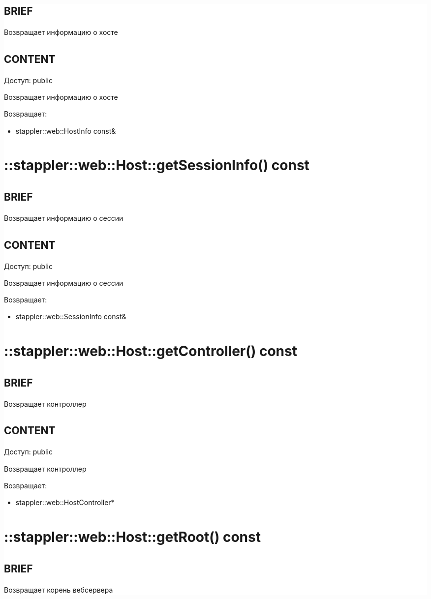 ## BRIEF

Возвращает информацию о хосте

## CONTENT

Доступ: public

Возвращает информацию о хосте

Возвращает:
* stappler::web::HostInfo const&

# ::stappler::web::Host::getSessionInfo() const

## BRIEF

Возвращает информацию о сессии

## CONTENT

Доступ: public

Возвращает информацию о сессии

Возвращает:
* stappler::web::SessionInfo const&

# ::stappler::web::Host::getController() const

## BRIEF

Возвращает контроллер

## CONTENT

Доступ: public

Возвращает контроллер

Возвращает:
* stappler::web::HostController*

# ::stappler::web::Host::getRoot() const

## BRIEF

Возвращает корень вебсервера
